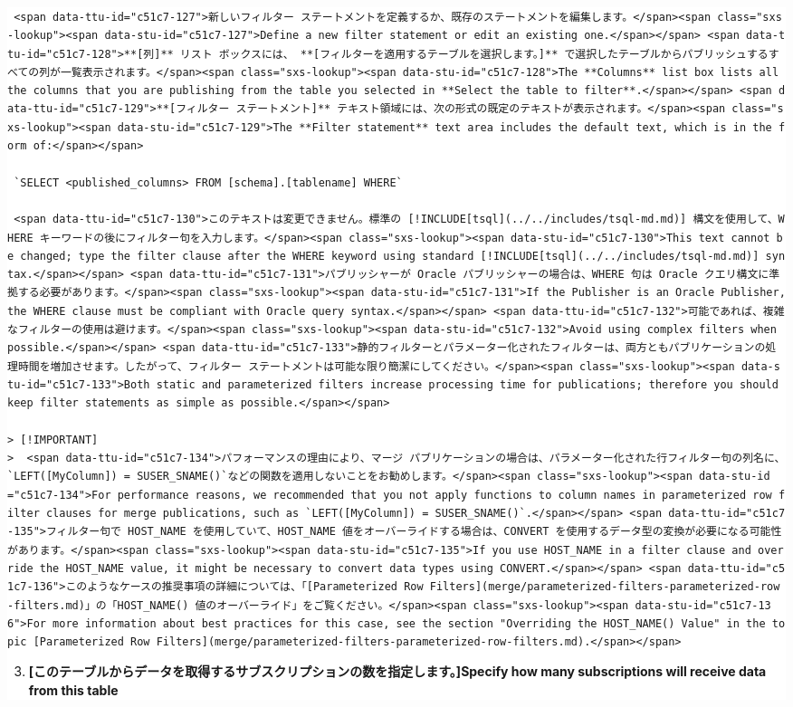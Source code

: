      <span data-ttu-id="c51c7-127">新しいフィルター ステートメントを定義するか、既存のステートメントを編集します。</span><span class="sxs-lookup"><span data-stu-id="c51c7-127">Define a new filter statement or edit an existing one.</span></span> <span data-ttu-id="c51c7-128">**[列]** リスト ボックスには、 **[フィルターを適用するテーブルを選択します。]** で選択したテーブルからパブリッシュするすべての列が一覧表示されます。</span><span class="sxs-lookup"><span data-stu-id="c51c7-128">The **Columns** list box lists all the columns that you are publishing from the table you selected in **Select the table to filter**.</span></span> <span data-ttu-id="c51c7-129">**[フィルター ステートメント]** テキスト領域には、次の形式の既定のテキストが表示されます。</span><span class="sxs-lookup"><span data-stu-id="c51c7-129">The **Filter statement** text area includes the default text, which is in the form of:</span></span>  
  
     `SELECT <published_columns> FROM [schema].[tablename] WHERE`  
  
     <span data-ttu-id="c51c7-130">このテキストは変更できません。標準の [!INCLUDE[tsql](../../includes/tsql-md.md)] 構文を使用して、WHERE キーワードの後にフィルター句を入力します。</span><span class="sxs-lookup"><span data-stu-id="c51c7-130">This text cannot be changed; type the filter clause after the WHERE keyword using standard [!INCLUDE[tsql](../../includes/tsql-md.md)] syntax.</span></span> <span data-ttu-id="c51c7-131">パブリッシャーが Oracle パブリッシャーの場合は、WHERE 句は Oracle クエリ構文に準拠する必要があります。</span><span class="sxs-lookup"><span data-stu-id="c51c7-131">If the Publisher is an Oracle Publisher, the WHERE clause must be compliant with Oracle query syntax.</span></span> <span data-ttu-id="c51c7-132">可能であれば、複雑なフィルターの使用は避けます。</span><span class="sxs-lookup"><span data-stu-id="c51c7-132">Avoid using complex filters when possible.</span></span> <span data-ttu-id="c51c7-133">静的フィルターとパラメーター化されたフィルターは、両方ともパブリケーションの処理時間を増加させます。したがって、フィルター ステートメントは可能な限り簡潔にしてください。</span><span class="sxs-lookup"><span data-stu-id="c51c7-133">Both static and parameterized filters increase processing time for publications; therefore you should keep filter statements as simple as possible.</span></span>  
  
    > [!IMPORTANT]  
    >  <span data-ttu-id="c51c7-134">パフォーマンスの理由により、マージ パブリケーションの場合は、パラメーター化された行フィルター句の列名に、 `LEFT([MyColumn]) = SUSER_SNAME()`などの関数を適用しないことをお勧めします。</span><span class="sxs-lookup"><span data-stu-id="c51c7-134">For performance reasons, we recommended that you not apply functions to column names in parameterized row filter clauses for merge publications, such as `LEFT([MyColumn]) = SUSER_SNAME()`.</span></span> <span data-ttu-id="c51c7-135">フィルター句で HOST_NAME を使用していて、HOST_NAME 値をオーバーライドする場合は、CONVERT を使用するデータ型の変換が必要になる可能性があります。</span><span class="sxs-lookup"><span data-stu-id="c51c7-135">If you use HOST_NAME in a filter clause and override the HOST_NAME value, it might be necessary to convert data types using CONVERT.</span></span> <span data-ttu-id="c51c7-136">このようなケースの推奨事項の詳細については、「[Parameterized Row Filters](merge/parameterized-filters-parameterized-row-filters.md)」の「HOST_NAME() 値のオーバーライド」をご覧ください。</span><span class="sxs-lookup"><span data-stu-id="c51c7-136">For more information about best practices for this case, see the section "Overriding the HOST_NAME() Value" in the topic [Parameterized Row Filters](merge/parameterized-filters-parameterized-row-filters.md).</span></span>  
  
3.  <span data-ttu-id="c51c7-137">**[このテーブルからデータを取得するサブスクリプションの数を指定します。]**</span><span class="sxs-lookup"><span data-stu-id="c51c7-137">**Specify how many subscriptions will receive data from this table**</span></span>  
  